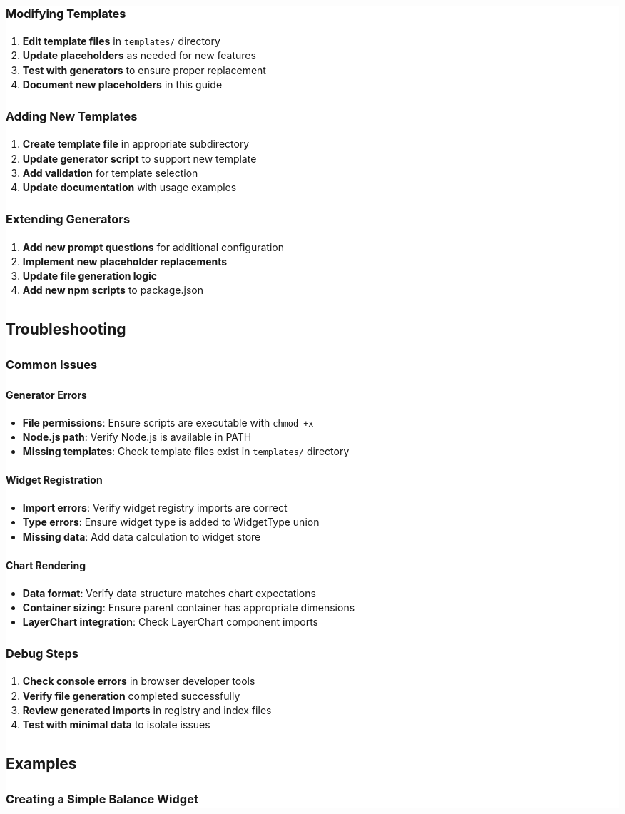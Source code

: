 ### Modifying Templates

1. **Edit template files** in `templates/` directory
2. **Update placeholders** as needed for new features
3. **Test with generators** to ensure proper replacement
4. **Document new placeholders** in this guide

### Adding New Templates

1. **Create template file** in appropriate subdirectory
2. **Update generator script** to support new template
3. **Add validation** for template selection
4. **Update documentation** with usage examples

### Extending Generators

1. **Add new prompt questions** for additional configuration
2. **Implement new placeholder replacements**
3. **Update file generation logic**
4. **Add new npm scripts** to package.json

## Troubleshooting

### Common Issues

#### Generator Errors
- **File permissions**: Ensure scripts are executable with `chmod +x`
- **Node.js path**: Verify Node.js is available in PATH
- **Missing templates**: Check template files exist in `templates/` directory

#### Widget Registration
- **Import errors**: Verify widget registry imports are correct
- **Type errors**: Ensure widget type is added to WidgetType union
- **Missing data**: Add data calculation to widget store

#### Chart Rendering
- **Data format**: Verify data structure matches chart expectations
- **Container sizing**: Ensure parent container has appropriate dimensions
- **LayerChart integration**: Check LayerChart component imports

### Debug Steps

1. **Check console errors** in browser developer tools
2. **Verify file generation** completed successfully
3. **Review generated imports** in registry and index files
4. **Test with minimal data** to isolate issues

## Examples

### Creating a Simple Balance Widget
